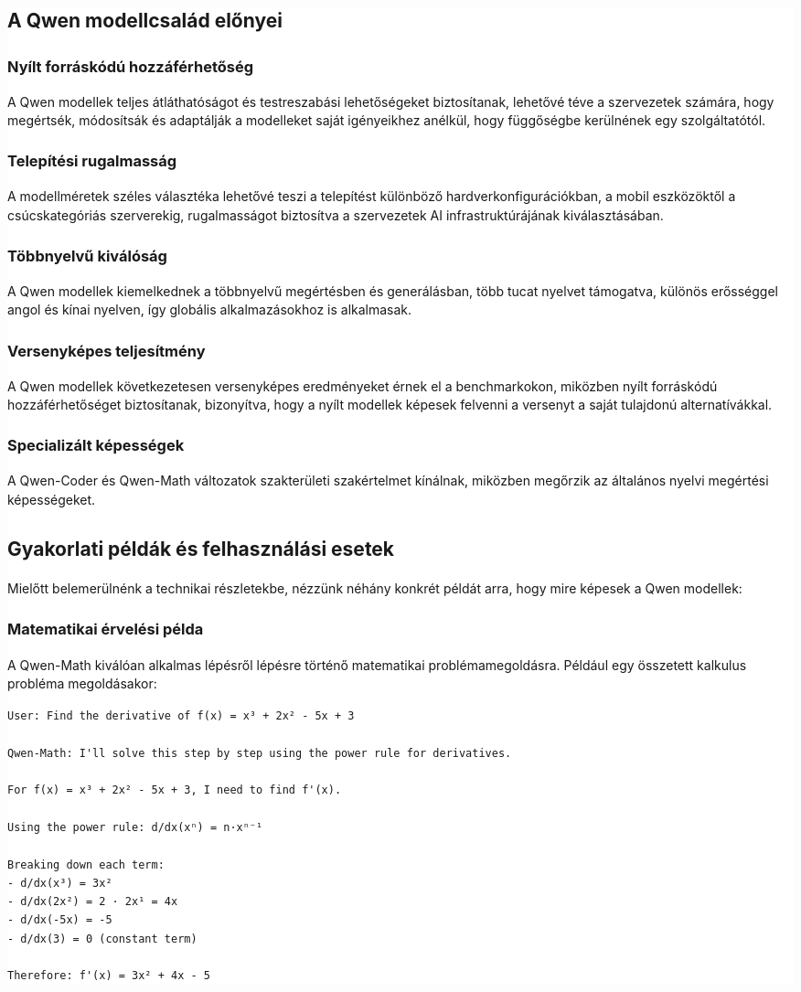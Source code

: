 ## A Qwen modellcsalád előnyei

### Nyílt forráskódú hozzáférhetőség

A Qwen modellek teljes átláthatóságot és testreszabási lehetőségeket biztosítanak, lehetővé téve a szervezetek számára, hogy megértsék, módosítsák és adaptálják a modelleket saját igényeikhez anélkül, hogy függőségbe kerülnének egy szolgáltatótól.

### Telepítési rugalmasság

A modellméretek széles választéka lehetővé teszi a telepítést különböző hardverkonfigurációkban, a mobil eszközöktől a csúcskategóriás szerverekig, rugalmasságot biztosítva a szervezetek AI infrastruktúrájának kiválasztásában.

### Többnyelvű kiválóság

A Qwen modellek kiemelkednek a többnyelvű megértésben és generálásban, több tucat nyelvet támogatva, különös erősséggel angol és kínai nyelven, így globális alkalmazásokhoz is alkalmasak.

### Versenyképes teljesítmény

A Qwen modellek következetesen versenyképes eredményeket érnek el a benchmarkokon, miközben nyílt forráskódú hozzáférhetőséget biztosítanak, bizonyítva, hogy a nyílt modellek képesek felvenni a versenyt a saját tulajdonú alternatívákkal.

### Specializált képességek

A Qwen-Coder és Qwen-Math változatok szakterületi szakértelmet kínálnak, miközben megőrzik az általános nyelvi megértési képességeket.

## Gyakorlati példák és felhasználási esetek

Mielőtt belemerülnénk a technikai részletekbe, nézzünk néhány konkrét példát arra, hogy mire képesek a Qwen modellek:

### Matematikai érvelési példa

A Qwen-Math kiválóan alkalmas lépésről lépésre történő matematikai problémamegoldásra. Például egy összetett kalkulus probléma megoldásakor:

```
User: Find the derivative of f(x) = x³ + 2x² - 5x + 3

Qwen-Math: I'll solve this step by step using the power rule for derivatives.

For f(x) = x³ + 2x² - 5x + 3, I need to find f'(x).

Using the power rule: d/dx(xⁿ) = n·xⁿ⁻¹

Breaking down each term:
- d/dx(x³) = 3x²
- d/dx(2x²) = 2 · 2x¹ = 4x  
- d/dx(-5x) = -5
- d/dx(3) = 0 (constant term)

Therefore: f'(x) = 3x² + 4x - 5
```
